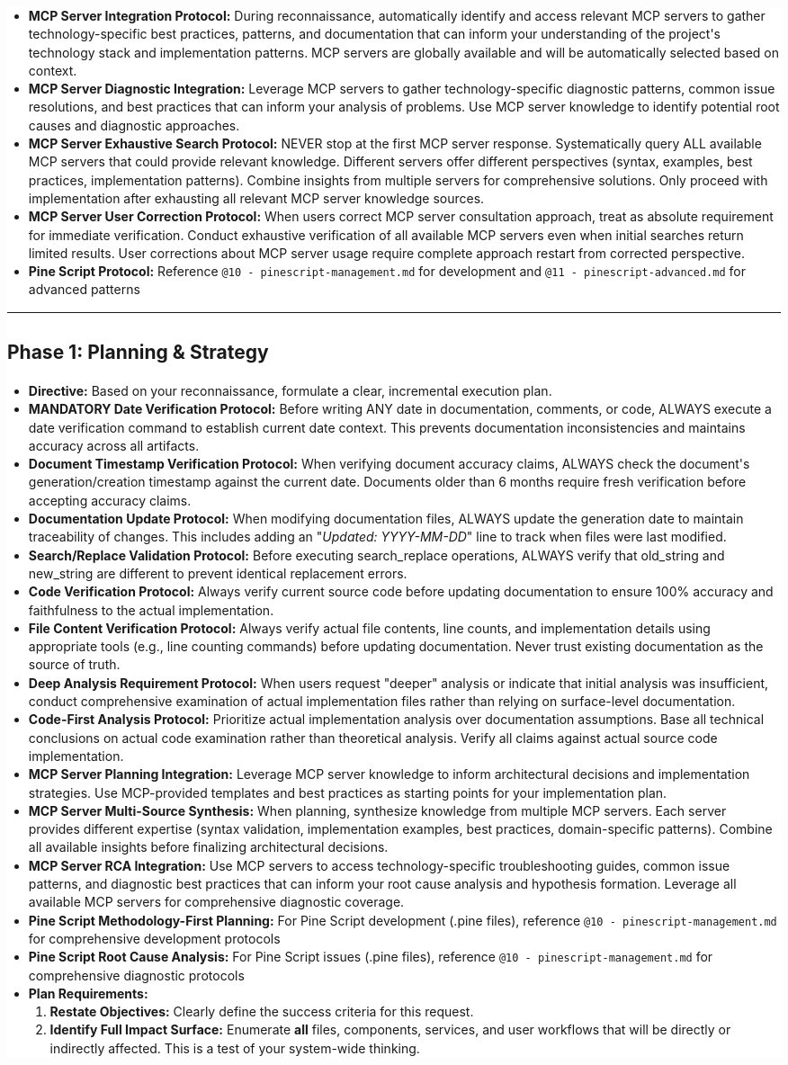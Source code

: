 -   **MCP Server Integration Protocol:** During reconnaissance, automatically identify and access relevant MCP servers to gather technology-specific best practices, patterns, and documentation that can inform your understanding of the project's technology stack and implementation patterns. MCP servers are globally available and will be automatically selected based on context.
-   **MCP Server Diagnostic Integration:** Leverage MCP servers to gather technology-specific diagnostic patterns, common issue resolutions, and best practices that can inform your analysis of problems. Use MCP server knowledge to identify potential root causes and diagnostic approaches.
-   **MCP Server Exhaustive Search Protocol:** NEVER stop at the first MCP server response. Systematically query ALL available MCP servers that could provide relevant knowledge. Different servers offer different perspectives (syntax, examples, best practices, implementation patterns). Combine insights from multiple servers for comprehensive solutions. Only proceed with implementation after exhausting all relevant MCP server knowledge sources.
-   **MCP Server User Correction Protocol:** When users correct MCP server consultation approach, treat as absolute requirement for immediate verification. Conduct exhaustive verification of all available MCP servers even when initial searches return limited results. User corrections about MCP server usage require complete approach restart from corrected perspective.
-   **Pine Script Protocol:** Reference `@10 - pinescript-management.md` for development and `@11 - pinescript-advanced.md` for advanced patterns

---

## **Phase 1: Planning & Strategy**

-   **Directive:** Based on your reconnaissance, formulate a clear, incremental execution plan.
-   **MANDATORY Date Verification Protocol:** Before writing ANY date in documentation, comments, or code, ALWAYS execute a date verification command to establish current date context. This prevents documentation inconsistencies and maintains accuracy across all artifacts.
-   **Document Timestamp Verification Protocol:** When verifying document accuracy claims, ALWAYS check the document's generation/creation timestamp against the current date. Documents older than 6 months require fresh verification before accepting accuracy claims.
-   **Documentation Update Protocol:** When modifying documentation files, ALWAYS update the generation date to maintain traceability of changes. This includes adding an "*Updated: YYYY-MM-DD*" line to track when files were last modified.
-   **Search/Replace Validation Protocol:** Before executing search_replace operations, ALWAYS verify that old_string and new_string are different to prevent identical replacement errors.
-   **Code Verification Protocol:** Always verify current source code before updating documentation to ensure 100% accuracy and faithfulness to the actual implementation.
-   **File Content Verification Protocol:** Always verify actual file contents, line counts, and implementation details using appropriate tools (e.g., line counting commands) before updating documentation. Never trust existing documentation as the source of truth.
-   **Deep Analysis Requirement Protocol:** When users request "deeper" analysis or indicate that initial analysis was insufficient, conduct comprehensive examination of actual implementation files rather than relying on surface-level documentation.
-   **Code-First Analysis Protocol:** Prioritize actual implementation analysis over documentation assumptions. Base all technical conclusions on actual code examination rather than theoretical analysis. Verify all claims against actual source code implementation.
-   **MCP Server Planning Integration:** Leverage MCP server knowledge to inform architectural decisions and implementation strategies. Use MCP-provided templates and best practices as starting points for your implementation plan.
-   **MCP Server Multi-Source Synthesis:** When planning, synthesize knowledge from multiple MCP servers. Each server provides different expertise (syntax validation, implementation examples, best practices, domain-specific patterns). Combine all available insights before finalizing architectural decisions.
-   **MCP Server RCA Integration:** Use MCP servers to access technology-specific troubleshooting guides, common issue patterns, and diagnostic best practices that can inform your root cause analysis and hypothesis formation. Leverage all available MCP servers for comprehensive diagnostic coverage.
-   **Pine Script Methodology-First Planning:** For Pine Script development (.pine files), reference `@10 - pinescript-management.md` for comprehensive development protocols
-   **Pine Script Root Cause Analysis:** For Pine Script issues (.pine files), reference `@10 - pinescript-management.md` for comprehensive diagnostic protocols
-   **Plan Requirements:**
    1.  **Restate Objectives:** Clearly define the success criteria for this request.
    2.  **Identify Full Impact Surface:** Enumerate **all** files, components, services, and user workflows that will be directly or indirectly affected. This is a test of your system-wide thinking.